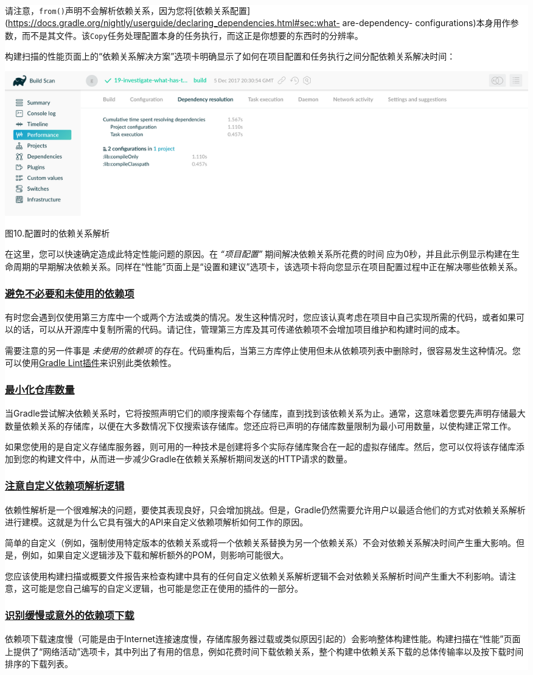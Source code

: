 请注意，`from()`声明不会解析依赖关系，因为您将[依赖关系配置](https://docs.gradle.org/nightly/userguide/declaring_dependencies.html#sec:what-
are-dependency-
configurations)本身用作参数，而不是其文件。该`Copy`任务处理配置本身的任务执行，而这正是你想要的东西时的分辨率。

构建扫描的性能页面上的“依赖关系解决方案”选项卡明确显示了如何在项目配置和任务执行之间分配依赖关系解决时间：

![不良的依存关系解决方案](img/bad-dependency-resolution.png)

图10.配置时的依赖关系解析

在这里，您可以快速确定造成此特定性能问题的原因。在 _“项目配置”_ 期间解决依赖关系所花费的时间
应为0秒，并且此示例显示构建在生命周期的早期解决依赖关系。同样在“性能”页面上是“设置和建议”选项卡，该选项卡将向您显示在项目配置过程中正在解决哪些依赖关系。

<h3 id = '#avoid_unnecessary_and_unused_dependencies'> <a href = '#avoid_unnecessary_and_unused_dependencies'>避免不必要和未使用的依赖项</a> </h3>

有时您会遇到仅使用第三方库中一个或两个方法或类的情况。发生这种情况时，您应该认真考虑在项目中自己实现所需的代码，或者如果可以的话，可以从开源库中复制所需的代码。请记住，管理第三方库及其可传递依赖项不会增加项目维护和构建时间的成本。

需要注意的另一件事是 _未使用的依赖项_ 的存在。代码重构后，当第三方库停止使用但未从依赖项列表中删除时，很容易发生这种情况。您可以使用[Gradle
Lint插件](https://github.com/nebula-plugins/gradle-lint-plugin)来识别此类依赖性。

<h3 id = '#minimize_repository_count'> <a href = '#minimize_repository_count'>最小化仓库数量</a> </h3>

当Gradle尝试解决依赖关系时，它将按照声明它们的顺序搜索每个存储库，直到找到该依赖关系为止。通常，这意味着您要先声明存储最大数量依赖关系的存储库，以便在大多数情况下仅搜索该存储库。您还应将已声明的存储库数量限制为最小可用数量，以使构建正常工作。

如果您使用的是自定义存储库服务器，则可用的一种技术是创建将多个实际存储库聚合在一起的虚拟存储库。然后，您可以仅将该存储库添加到您的构建文件中，从而进一步减少Gradle在依赖关系解析期间发送的HTTP请求的数量。

<h3 id = '#be_careful_with_custom_dependency_resolution_logic'> <a href = '#be_careful_with_custom_dependency_resolution_logic'>注意自定义依赖项解析逻辑</a> </h3>

依赖性解析是一个很难解决的问题，要使其表现良好，只会增加挑战。但是，Gradle仍然需要允许用户以最适合他们的方式对依赖关系解析进行建模。这就是为什么它具有强大的API来自定义依赖项解析如何工作的原因。

简单的自定义（例如，强制使用特定版本的依赖关系或将一个依赖关系替换为另一个依赖关系）不会对依赖关系解决时间产生重大影响。但是，例如，如果自定义逻辑涉及下载和解析额外的POM，则影响可能很大。

您应该使用构建扫描或概要文件报告来检查构建中具有的任何自定义依赖关系解析逻辑不会对依赖关系解析时间产生重大不利影响。请注意，这可能是您自己编写的自定义逻辑，也可能是您正在使用的插件的一部分。

<h3 id = '#identify_slow_or_unexpected_dependency_downloads'> <a href = '#identify_slow_or_unexpected_dependency_downloads'>识别缓慢或意外的依赖项下载</a> </h3>

依赖项下载速度慢（可能是由于Internet连接速度慢，存储库服务器过载或类似原因引起的）会影响整体构建性能。构建扫描在“​​性能”页面上提供了“网络活动”选项卡，其中列出了有用的信息，例如花费时间下载依赖关系，整个构建中依赖关系下载的总体传输率以及按下载时间排序的下载列表。
